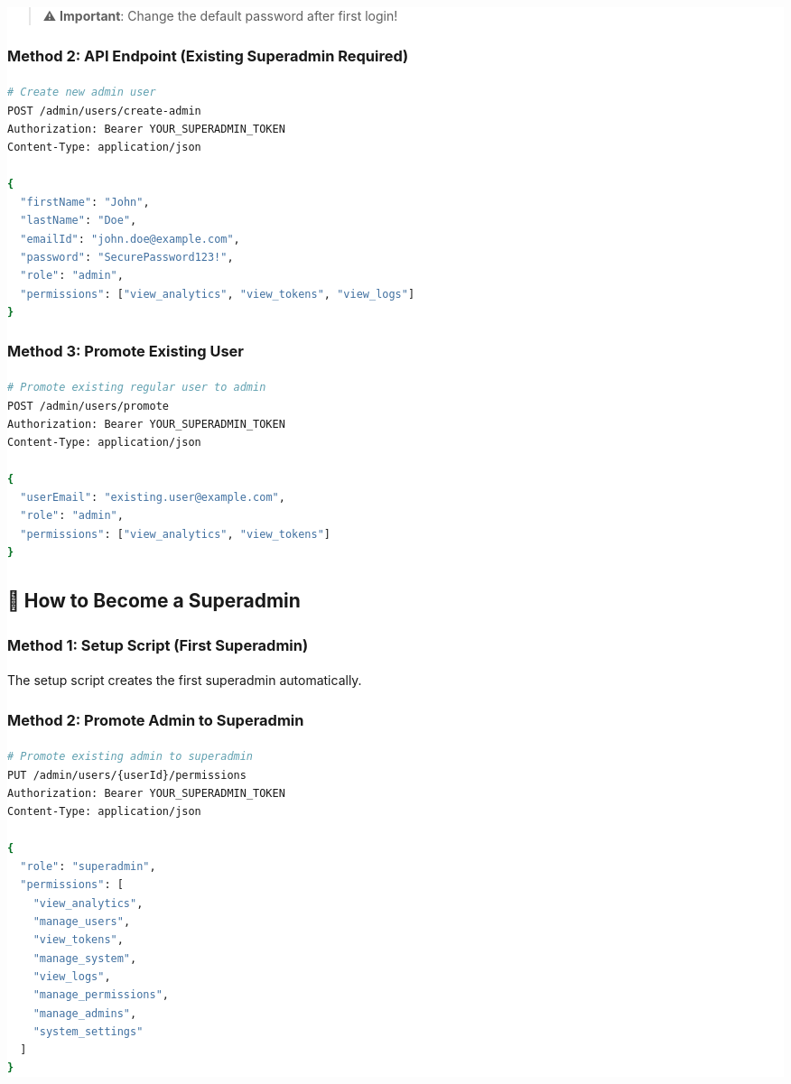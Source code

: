 > ⚠️ **Important**: Change the default password after first login!

### Method 2: API Endpoint (Existing Superadmin Required)
```bash
# Create new admin user
POST /admin/users/create-admin
Authorization: Bearer YOUR_SUPERADMIN_TOKEN
Content-Type: application/json

{
  "firstName": "John",
  "lastName": "Doe", 
  "emailId": "john.doe@example.com",
  "password": "SecurePassword123!",
  "role": "admin",
  "permissions": ["view_analytics", "view_tokens", "view_logs"]
}
```

### Method 3: Promote Existing User
```bash
# Promote existing regular user to admin
POST /admin/users/promote
Authorization: Bearer YOUR_SUPERADMIN_TOKEN
Content-Type: application/json

{
  "userEmail": "existing.user@example.com",
  "role": "admin",
  "permissions": ["view_analytics", "view_tokens"]
}
```

## 👑 How to Become a Superadmin

### Method 1: Setup Script (First Superadmin)
The setup script creates the first superadmin automatically.

### Method 2: Promote Admin to Superadmin
```bash
# Promote existing admin to superadmin
PUT /admin/users/{userId}/permissions
Authorization: Bearer YOUR_SUPERADMIN_TOKEN
Content-Type: application/json

{
  "role": "superadmin",
  "permissions": [
    "view_analytics",
    "manage_users", 
    "view_tokens",
    "manage_system",
    "view_logs",
    "manage_permissions",
    "manage_admins",
    "system_settings"
  ]
}
```
